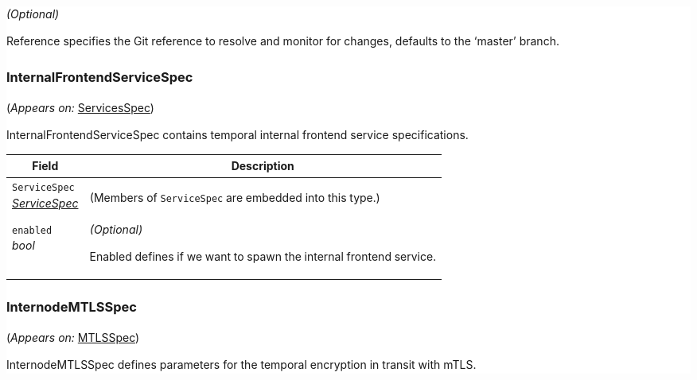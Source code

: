 <em>(Optional)</em>
<p>Reference specifies the Git reference to resolve and monitor for
changes, defaults to the &lsquo;master&rsquo; branch.</p>
</td>
</tr>
</tbody>
</table>
</div>
</div>
<h3 id="temporal.io/v1beta1.InternalFrontendServiceSpec">InternalFrontendServiceSpec
</h3>
<p>
(<em>Appears on:</em>
<a href="#temporal.io/v1beta1.ServicesSpec">ServicesSpec</a>)
</p>
<p>InternalFrontendServiceSpec contains temporal internal frontend service specifications.</p>
<div class="md-typeset__scrollwrap">
<div class="md-typeset__table">
<table>
<thead>
<tr>
<th>Field</th>
<th>Description</th>
</tr>
</thead>
<tbody>
<tr>
<td>
<code>ServiceSpec</code><br>
<em>
<a href="#temporal.io/v1beta1.ServiceSpec">
ServiceSpec
</a>
</em>
</td>
<td>
<p>
(Members of <code>ServiceSpec</code> are embedded into this type.)
</p>
</td>
</tr>
<tr>
<td>
<code>enabled</code><br>
<em>
bool
</em>
</td>
<td>
<em>(Optional)</em>
<p>Enabled defines if we want to spawn the internal frontend service.</p>
</td>
</tr>
</tbody>
</table>
</div>
</div>
<h3 id="temporal.io/v1beta1.InternodeMTLSSpec">InternodeMTLSSpec
</h3>
<p>
(<em>Appears on:</em>
<a href="#temporal.io/v1beta1.MTLSSpec">MTLSSpec</a>)
</p>
<p>InternodeMTLSSpec defines parameters for the temporal encryption in transit with mTLS.</p>